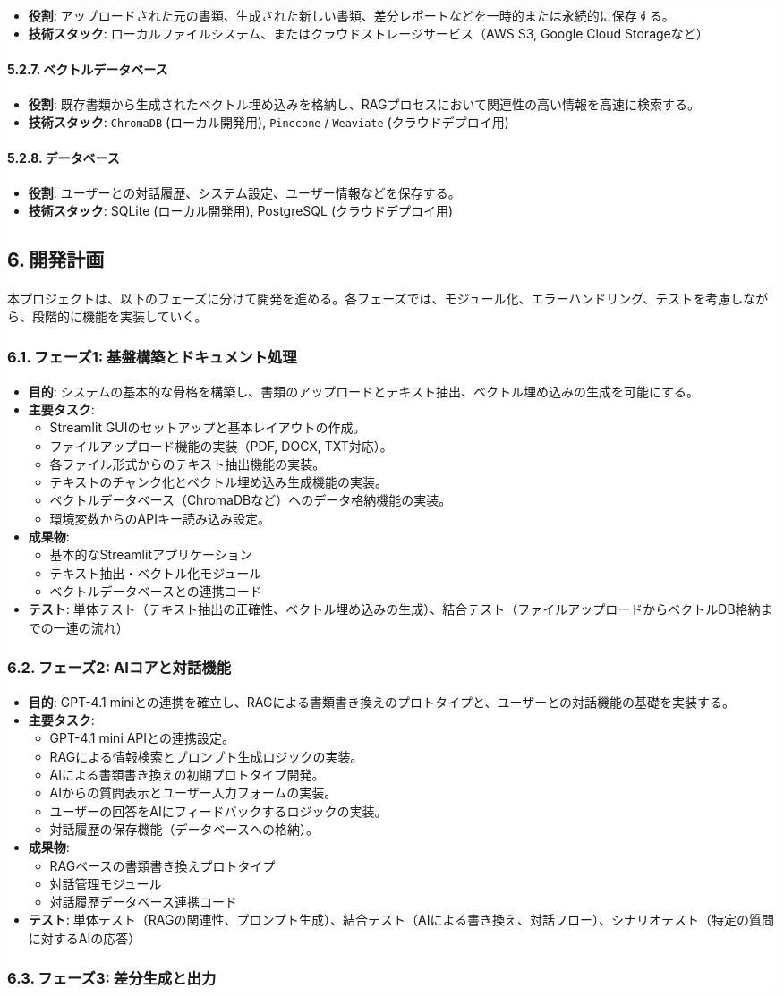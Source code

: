 - **役割**: アップロードされた元の書類、生成された新しい書類、差分レポートなどを一時的または永続的に保存する。
- **技術スタック**: ローカルファイルシステム、またはクラウドストレージサービス（AWS S3, Google Cloud Storageなど）

#### 5.2.7. ベクトルデータベース

- **役割**: 既存書類から生成されたベクトル埋め込みを格納し、RAGプロセスにおいて関連性の高い情報を高速に検索する。
- **技術スタック**: `ChromaDB` (ローカル開発用), `Pinecone` / `Weaviate` (クラウドデプロイ用)

#### 5.2.8. データベース

- **役割**: ユーザーとの対話履歴、システム設定、ユーザー情報などを保存する。
- **技術スタック**: SQLite (ローカル開発用), PostgreSQL (クラウドデプロイ用)





## 6. 開発計画

本プロジェクトは、以下のフェーズに分けて開発を進める。各フェーズでは、モジュール化、エラーハンドリング、テストを考慮しながら、段階的に機能を実装していく。

### 6.1. フェーズ1: 基盤構築とドキュメント処理

- **目的**: システムの基本的な骨格を構築し、書類のアップロードとテキスト抽出、ベクトル埋め込みの生成を可能にする。
- **主要タスク**:
    - Streamlit GUIのセットアップと基本レイアウトの作成。
    - ファイルアップロード機能の実装（PDF, DOCX, TXT対応）。
    - 各ファイル形式からのテキスト抽出機能の実装。
    - テキストのチャンク化とベクトル埋め込み生成機能の実装。
    - ベクトルデータベース（ChromaDBなど）へのデータ格納機能の実装。
    - 環境変数からのAPIキー読み込み設定。
- **成果物**:
    - 基本的なStreamlitアプリケーション
    - テキスト抽出・ベクトル化モジュール
    - ベクトルデータベースとの連携コード
- **テスト**: 単体テスト（テキスト抽出の正確性、ベクトル埋め込みの生成）、結合テスト（ファイルアップロードからベクトルDB格納までの一連の流れ）

### 6.2. フェーズ2: AIコアと対話機能

- **目的**: GPT-4.1 miniとの連携を確立し、RAGによる書類書き換えのプロトタイプと、ユーザーとの対話機能の基礎を実装する。
- **主要タスク**:
    - GPT-4.1 mini APIとの連携設定。
    - RAGによる情報検索とプロンプト生成ロジックの実装。
    - AIによる書類書き換えの初期プロトタイプ開発。
    - AIからの質問表示とユーザー入力フォームの実装。
    - ユーザーの回答をAIにフィードバックするロジックの実装。
    - 対話履歴の保存機能（データベースへの格納）。
- **成果物**:
    - RAGベースの書類書き換えプロトタイプ
    - 対話管理モジュール
    - 対話履歴データベース連携コード
- **テスト**: 単体テスト（RAGの関連性、プロンプト生成）、結合テスト（AIによる書き換え、対話フロー）、シナリオテスト（特定の質問に対するAIの応答）

### 6.3. フェーズ3: 差分生成と出力
